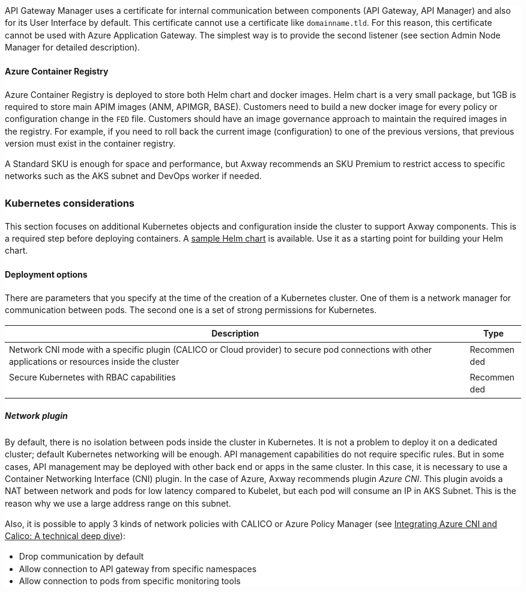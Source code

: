 API Gateway Manager uses a certificate for internal communication between components (API Gateway, API Manager) and also for its User Interface by default. This certificate cannot use a certificate like `domainname.tld`. For this reason, this certificate cannot be used with Azure Application Gateway. The simplest way is to provide the second listener (see section Admin Node Manager for detailed description).

#### Azure Container Registry

Azure Container Registry is deployed to store both Helm chart and docker images. Helm chart is a very small package, but 1GB is required to store main APIM images (ANM, APIMGR, BASE). Customers need to build a new docker image for every policy or configuration change in the `FED` file. Customers should have an image governance approach to maintain the required images in the registry. For example, if you need to roll back the current image (configuration) to one of the previous versions, that previous version must exist in the container registry.

A Standard SKU is enough for space and performance, but Axway recommends an SKU Premium to restrict access to specific networks such as the AKS subnet and DevOps worker if needed.

### Kubernetes considerations

This section focuses on additional Kubernetes objects and configuration inside the cluster to support Axway components. This is a required step before deploying containers. A [sample Helm chart](https://github.com/Axway/apigw-helm-charts) is available. Use it as a starting point for building your Helm chart.

#### Deployment options

There are parameters that you specify at the time of the creation of a Kubernetes cluster. One of them is a network manager for communication between pods. The second one is a set of strong permissions for Kubernetes.

|Description | Type |
|---|---|
|Network CNI mode with a specific plugin (CALICO or Cloud provider) to secure pod connections with other applications or resources inside the cluster  | Recommended|
| Secure Kubernetes with RBAC capabilities  |  Recommended|

##### Network plugin

By default, there is no isolation between pods inside the cluster in Kubernetes. It is not a problem to deploy it on a dedicated cluster; default Kubernetes networking will be enough. API management capabilities do not require specific rules. But in some cases, API management may be deployed with other back end or apps in the same cluster. In this case, it is necessary to use a Container Networking Interface (CNI) plugin. In the case of Azure, Axway recommends plugin _Azure CNI_. This plugin avoids a NAT between network and pods for low latency compared to Kubelet, but each pod will consume an IP in AKS Subnet. This is the reason why we use a large address range on this subnet.

Also, it is possible to apply 3 kinds of network policies with CALICO or
Azure Policy Manager (see [Integrating Azure CNI and Calico: A technical deep dive](https://azure.microsoft.com/en-us/blog/integrating-azure-cni-and-calico-a-technical-deep-dive/)):

* Drop communication by default
* Allow connection to API gateway from specific namespaces
* Allow connection to pods from specific monitoring tools
